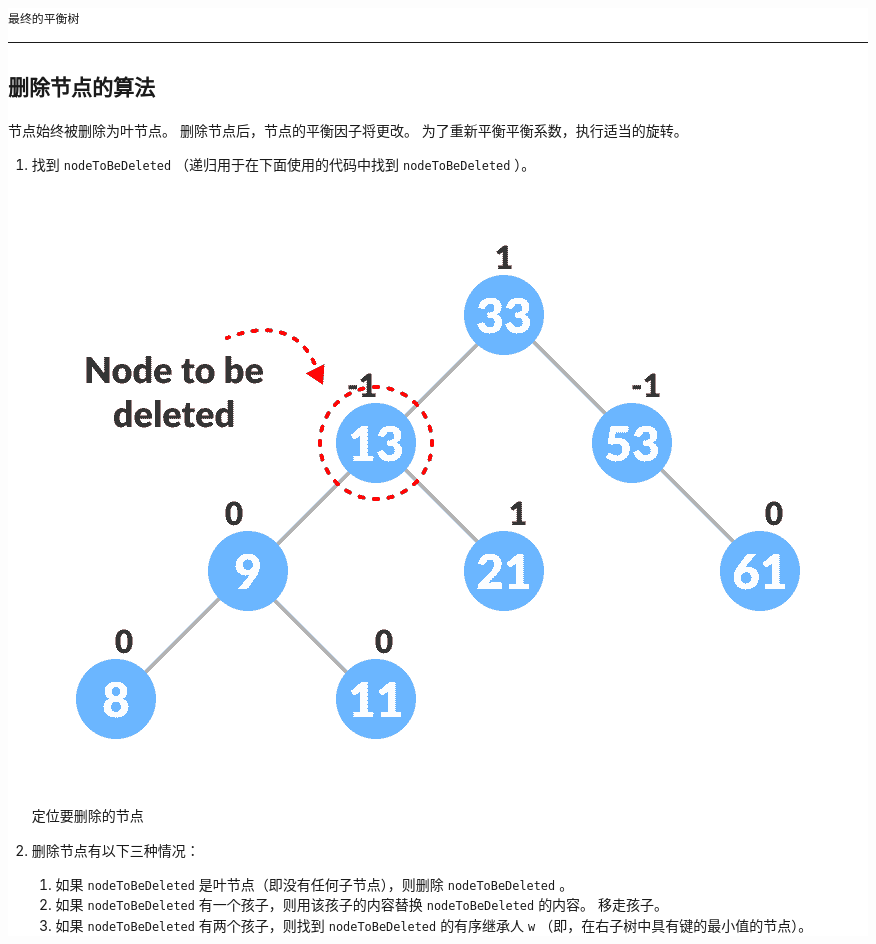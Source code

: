     最终的平衡树

    

* * *

## 删除节点的算法

节点始终被删除为叶节点。 删除节点后，节点的平衡因子将更改。 为了重新平衡平衡系数，执行适当的旋转。

1.  找到 `nodeToBeDeleted` （递归用于在下面使用的代码中找到 `nodeToBeDeleted` ）。

    ![node to be deleted](img/e2b5238e196c064b892ee7885fd69ea5.png "locating the node to be deleted")

    定位要删除的节点

    

2.  删除节点有以下三种情况：
    1.  如果 `nodeToBeDeleted` 是叶节点（即没有任何子节点），则删除 `nodeToBeDeleted` 。
    2.  如果 `nodeToBeDeleted` 有一个孩子，则用该孩子的内容替换 `nodeToBeDeleted` 的内容。 移走孩子。
    3.  如果 `nodeToBeDeleted` 有两个孩子，则找到 `nodeToBeDeleted` 的有序继承人 `w` （即，在右子树中具有键的最小值的节点）。
